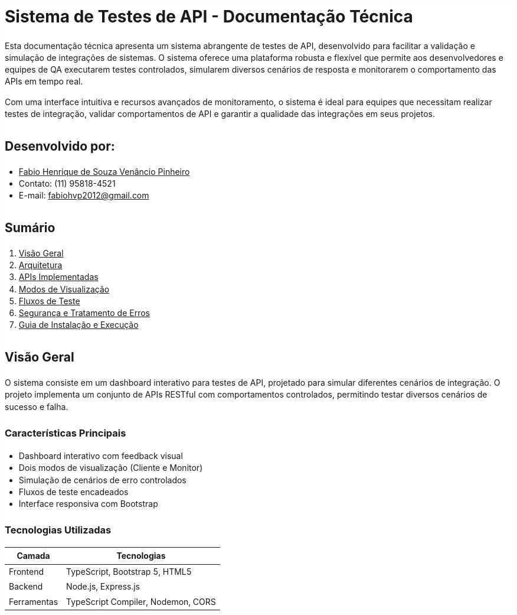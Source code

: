 # Sistema de Testes de API - Documentação Técnica

Esta documentação técnica apresenta um sistema abrangente de testes de API, desenvolvido para facilitar a validação e simulação de integrações de sistemas. O sistema oferece uma plataforma robusta e flexível que permite aos desenvolvedores e equipes de QA executarem testes controlados, simularem diversos cenários de resposta e monitorarem o comportamento das APIs em tempo real.

Com uma interface intuitiva e recursos avançados de monitoramento, o sistema é ideal para equipes que necessitam realizar testes de integração, validar comportamentos de API e garantir a qualidade das integrações em seus projetos.

## Desenvolvido por:

- [Fabio Henrique de Souza Venâncio Pinheiro](github.com/fabiohsvp)
- Contato: (11) 95818-4521
- E-mail: fabiohvp2012@gmail.com

<div style="page-break-after: always;"></div>

## Sumário
1. [Visão Geral](#visão-geral)
2. [Arquitetura](#arquitetura)
3. [APIs Implementadas](#apis-implementadas)
4. [Modos de Visualização](#modos-de-visualização)
5. [Fluxos de Teste](#fluxos-de-teste)
6. [Segurança e Tratamento de Erros](#segurança-e-tratamento-de-erros)
7. [Guia de Instalação e Execução](#guia-de-instalação-e-execução)

<div style="page-break-after: always;"></div>

## Visão Geral

O sistema consiste em um dashboard interativo para testes de API, projetado para simular diferentes cenários de integração. O projeto implementa um conjunto de APIs RESTful com comportamentos controlados, permitindo testar diversos cenários de sucesso e falha.

### Características Principais
- Dashboard interativo com feedback visual
- Dois modos de visualização (Cliente e Monitor)
- Simulação de cenários de erro controlados
- Fluxos de teste encadeados
- Interface responsiva com Bootstrap

### Tecnologias Utilizadas
| Camada | Tecnologias |
|--------|-------------|
| Frontend | TypeScript, Bootstrap 5, HTML5 |
| Backend | Node.js, Express.js |
| Ferramentas | TypeScript Compiler, Nodemon, CORS |
